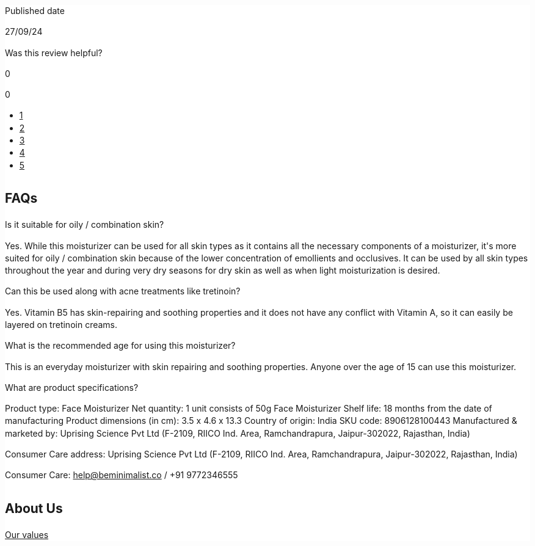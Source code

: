 Published date

27/09/24

Was this review helpful?

0

0

[](#)

- [1](#)
- [2](#)
- [3](#)
- [4](#)
- [5](#)

[](#)

## FAQs

Is it suitable for oily / combination skin?

Yes. While this moisturizer can be used for all skin types as it contains all the necessary components of a moisturizer, it's more suited for oily / combination skin because of the lower concentration of emollients and occlusives. It can be used by all skin types throughout the year and during very dry seasons for dry skin as well as when light moisturization is desired.

Can this be used along with acne treatments like tretinoin?

Yes. Vitamin B5 has skin-repairing and soothing properties and it does not have any conflict with Vitamin A, so it can easily be layered on tretinoin creams.

What is the recommended age for using this moisturizer?

This is an everyday moisturizer with skin repairing and soothing properties. Anyone over the age of 15 can use this moisturizer.

What are product specifications?

Product type: Face Moisturizer
Net quantity: 1 unit consists of 50g Face Moisturizer
Shelf life: 18 months from the date of manufacturing
Product dimensions (in cm): 3.5 x 4.6 x 13.3
Country of origin: India
SKU code: 8906128100443
Manufactured & marketed by: Uprising Science Pvt Ltd (F-2109, RIICO Ind. Area, Ramchandrapura, Jaipur-302022, Rajasthan, India)

Consumer Care address: Uprising Science Pvt Ltd (F-2109, RIICO Ind. Area, Ramchandrapura, Jaipur-302022, Rajasthan, India)

Consumer Care: help@beminimalist.co / +91 9772346555

## About Us

[Our values](/pages/our-values)
